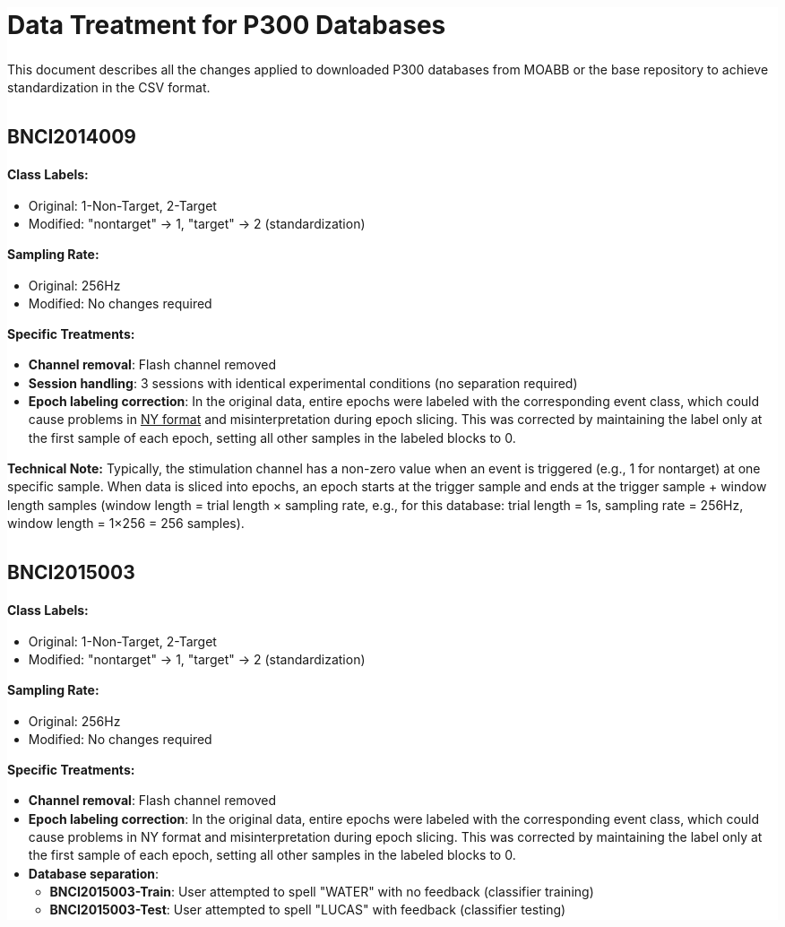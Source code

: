 # Data Treatment for P300 Databases

This document describes all the changes applied to downloaded P300 databases from MOABB or the base repository to achieve standardization in the CSV format.

## BNCI2014009

**Class Labels:**

- Original: 1-Non-Target, 2-Target
- Modified: "nontarget" → 1, "target" → 2 (standardization)

**Sampling Rate:**

- Original: 256Hz
- Modified: No changes required

**Specific Treatments:**

- **Channel removal**: Flash channel removed
- **Session handling**: 3 sessions with identical experimental conditions (no separation required)
- **Epoch labeling correction**: In the original data, entire epochs were labeled with the corresponding event class, which could cause problems in [NY format](#NY-format) and misinterpretation during epoch slicing. This was corrected by maintaining the label only at the first sample of each epoch, setting all other samples in the labeled blocks to 0.

**Technical Note:** Typically, the stimulation channel has a non-zero value when an event is triggered (e.g., 1 for nontarget) at one specific sample. When data is sliced into epochs, an epoch starts at the trigger sample and ends at the trigger sample + window length samples (window length = trial length × sampling rate, e.g., for this database: trial length = 1s, sampling rate = 256Hz, window length = 1×256 = 256 samples).

## BNCI2015003

**Class Labels:**

- Original: 1-Non-Target, 2-Target
- Modified: "nontarget" → 1, "target" → 2 (standardization)

**Sampling Rate:**

- Original: 256Hz
- Modified: No changes required

**Specific Treatments:**

- **Channel removal**: Flash channel removed
- **Epoch labeling correction**: In the original data, entire epochs were labeled with the corresponding event class, which could cause problems in NY format and misinterpretation during epoch slicing. This was corrected by maintaining the label only at the first sample of each epoch, setting all other samples in the labeled blocks to 0.
- **Database separation**:
  - **BNCI2015003-Train**: User attempted to spell "WATER" with no feedback (classifier training)
  - **BNCI2015003-Test**: User attempted to spell "LUCAS" with feedback (classifier testing)
